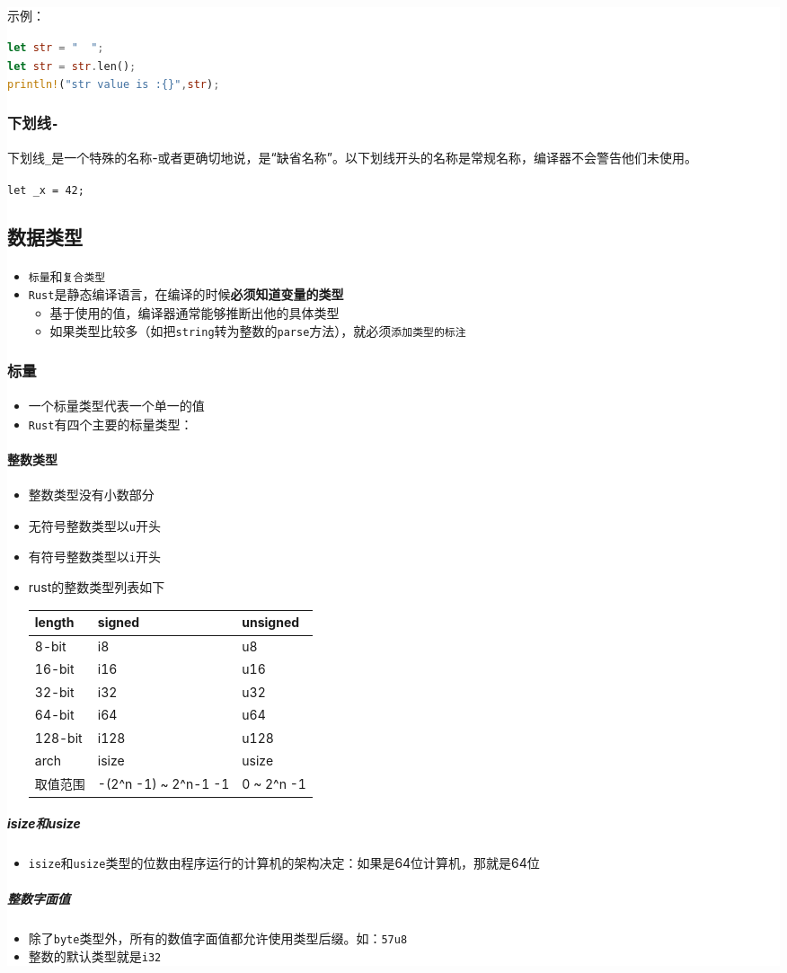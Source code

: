 示例：

```rust
let str = "  ";
let str = str.len();
println!("str value is :{}",str);
```

### 下划线`-`
下划线`_`是一个特殊的名称-或者更确切地说，是“缺省名称”。以下划线开头的名称是常规名称，编译器不会警告他们未使用。

```
let _x = 42;
```


## 数据类型

- `标量`和`复合类型`
- `Rust`是静态编译语言，在编译的时候**必须知道变量的类型**
    - 基于使用的值，编译器通常能够推断出他的具体类型
    - 如果类型比较多（如把`string`转为整数的`parse`方法），就必须`添加类型的标注`   

### 标量

- 一个标量类型代表一个单一的值
- `Rust`有四个主要的标量类型：

#### 整数类型

- 整数类型没有小数部分
- 无符号整数类型以`u`开头
- 有符号整数类型以`i`开头
- rust的整数类型列表如下
    
    | length | signed | unsigned |
    | --- | --- | --- |
    | 8-bit | i8 | u8 |
    | 16-bit | i16 | u16 |
    | 32-bit | i32 | u32 |
    | 64-bit | i64 | u64 |
    | 128-bit | i128 | u128 |
    | arch | isize | usize |
    | 取值范围 | -(2^n -1) ~ 2^n-1 -1 | 0 ~ 2^n -1 |
    
##### isize和usize
- `isize`和`usize`类型的位数由程序运行的计算机的架构决定：如果是64位计算机，那就是64位
##### 整数字面值
- 除了`byte`类型外，所有的数值字面值都允许使用类型后缀。如：`57u8`
- 整数的默认类型就是`i32`
 